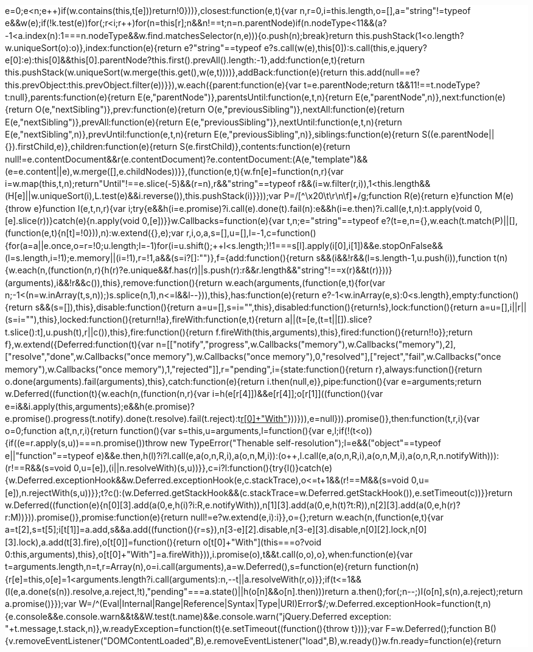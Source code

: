 e=0;e<n;e++)if(w.contains(this,t[e]))return!0}))},closest:function(e,t){var n,r=0,i=this.length,o=[],a="string"!=typeof e&&w(e);if(!k.test(e))for(;r<i;r++)for(n=this[r];n&&n!==t;n=n.parentNode)if(n.nodeType<11&&(a?-1<a.index(n):1===n.nodeType&&w.find.matchesSelector(n,e))){o.push(n);break}return this.pushStack(1<o.length?w.uniqueSort(o):o)},index:function(e){return e?"string"==typeof e?s.call(w(e),this[0]):s.call(this,e.jquery?e[0]:e):this[0]&&this[0].parentNode?this.first().prevAll().length:-1},add:function(e,t){return this.pushStack(w.uniqueSort(w.merge(this.get(),w(e,t))))},addBack:function(e){return this.add(null==e?this.prevObject:this.prevObject.filter(e))}}),w.each({parent:function(e){var t=e.parentNode;return t&&11!==t.nodeType?t:null},parents:function(e){return E(e,"parentNode")},parentsUntil:function(e,t,n){return E(e,"parentNode",n)},next:function(e){return O(e,"nextSibling")},prev:function(e){return O(e,"previousSibling")},nextAll:function(e){return E(e,"nextSibling")},prevAll:function(e){return E(e,"previousSibling")},nextUntil:function(e,t,n){return E(e,"nextSibling",n)},prevUntil:function(e,t,n){return E(e,"previousSibling",n)},siblings:function(e){return S((e.parentNode||{}).firstChild,e)},children:function(e){return S(e.firstChild)},contents:function(e){return null!=e.contentDocument&&r(e.contentDocument)?e.contentDocument:(A(e,"template")&&(e=e.content||e),w.merge([],e.childNodes))}},(function(e,t){w.fn[e]=function(n,r){var i=w.map(this,t,n);return"Until"!==e.slice(-5)&&(r=n),r&&"string"==typeof r&&(i=w.filter(r,i)),1<this.length&&(H[e]||w.uniqueSort(i),L.test(e)&&i.reverse()),this.pushStack(i)}}));var P=/[^\x20\t\r\n\f]+/g;function R(e){return e}function M(e){throw e}function I(e,t,n,r){var i;try{e&&h(i=e.promise)?i.call(e).done(t).fail(n):e&&h(i=e.then)?i.call(e,t,n):t.apply(void 0,[e].slice(r))}catch(e){n.apply(void 0,[e])}}w.Callbacks=function(e){var t,n;e="string"==typeof e?(t=e,n={},w.each(t.match(P)||[],(function(e,t){n[t]=!0})),n):w.extend({},e);var r,i,o,a,s=[],u=[],l=-1,c=function(){for(a=a||e.once,o=r=!0;u.length;l=-1)for(i=u.shift();++l<s.length;)!1===s[l].apply(i[0],i[1])&&e.stopOnFalse&&(l=s.length,i=!1);e.memory||(i=!1),r=!1,a&&(s=i?[]:"")},f={add:function(){return s&&(i&&!r&&(l=s.length-1,u.push(i)),function t(n){w.each(n,(function(n,r){h(r)?e.unique&&f.has(r)||s.push(r):r&&r.length&&"string"!==x(r)&&t(r)}))}(arguments),i&&!r&&c()),this},remove:function(){return w.each(arguments,(function(e,t){for(var n;-1<(n=w.inArray(t,s,n));)s.splice(n,1),n<=l&&l--})),this},has:function(e){return e?-1<w.inArray(e,s):0<s.length},empty:function(){return s&&(s=[]),this},disable:function(){return a=u=[],s=i="",this},disabled:function(){return!s},lock:function(){return a=u=[],i||r||(s=i=""),this},locked:function(){return!!a},fireWith:function(e,t){return a||(t=[e,(t=t||[]).slice?t.slice():t],u.push(t),r||c()),this},fire:function(){return f.fireWith(this,arguments),this},fired:function(){return!!o}};return f},w.extend({Deferred:function(t){var n=[["notify","progress",w.Callbacks("memory"),w.Callbacks("memory"),2],["resolve","done",w.Callbacks("once memory"),w.Callbacks("once memory"),0,"resolved"],["reject","fail",w.Callbacks("once memory"),w.Callbacks("once memory"),1,"rejected"]],r="pending",i={state:function(){return r},always:function(){return o.done(arguments).fail(arguments),this},catch:function(e){return i.then(null,e)},pipe:function(){var e=arguments;return w.Deferred((function(t){w.each(n,(function(n,r){var i=h(e[r[4]])&&e[r[4]];o[r[1]]((function(){var e=i&&i.apply(this,arguments);e&&h(e.promise)?e.promise().progress(t.notify).done(t.resolve).fail(t.reject):t[r[0]+"With"](this,i?[e]:arguments)}))})),e=null})).promise()},then:function(t,r,i){var o=0;function a(t,n,r,i){return function(){var s=this,u=arguments,l=function(){var e,l;if(!(t<o)){if((e=r.apply(s,u))===n.promise())throw new TypeError("Thenable self-resolution");l=e&&("object"==typeof e||"function"==typeof e)&&e.then,h(l)?i?l.call(e,a(o,n,R,i),a(o,n,M,i)):(o++,l.call(e,a(o,n,R,i),a(o,n,M,i),a(o,n,R,n.notifyWith))):(r!==R&&(s=void 0,u=[e]),(i||n.resolveWith)(s,u))}},c=i?l:function(){try{l()}catch(e){w.Deferred.exceptionHook&&w.Deferred.exceptionHook(e,c.stackTrace),o<=t+1&&(r!==M&&(s=void 0,u=[e]),n.rejectWith(s,u))}};t?c():(w.Deferred.getStackHook&&(c.stackTrace=w.Deferred.getStackHook()),e.setTimeout(c))}}return w.Deferred((function(e){n[0][3].add(a(0,e,h(i)?i:R,e.notifyWith)),n[1][3].add(a(0,e,h(t)?t:R)),n[2][3].add(a(0,e,h(r)?r:M))})).promise()},promise:function(e){return null!=e?w.extend(e,i):i}},o={};return w.each(n,(function(e,t){var a=t[2],s=t[5];i[t[1]]=a.add,s&&a.add((function(){r=s}),n[3-e][2].disable,n[3-e][3].disable,n[0][2].lock,n[0][3].lock),a.add(t[3].fire),o[t[0]]=function(){return o[t[0]+"With"](this===o?void 0:this,arguments),this},o[t[0]+"With"]=a.fireWith})),i.promise(o),t&&t.call(o,o),o},when:function(e){var t=arguments.length,n=t,r=Array(n),o=i.call(arguments),a=w.Deferred(),s=function(e){return function(n){r[e]=this,o[e]=1<arguments.length?i.call(arguments):n,--t||a.resolveWith(r,o)}};if(t<=1&&(I(e,a.done(s(n)).resolve,a.reject,!t),"pending"===a.state()||h(o[n]&&o[n].then)))return a.then();for(;n--;)I(o[n],s(n),a.reject);return a.promise()}});var W=/^(Eval|Internal|Range|Reference|Syntax|Type|URI)Error$/;w.Deferred.exceptionHook=function(t,n){e.console&&e.console.warn&&t&&W.test(t.name)&&e.console.warn("jQuery.Deferred exception: "+t.message,t.stack,n)},w.readyException=function(t){e.setTimeout((function(){throw t}))};var F=w.Deferred();function B(){v.removeEventListener("DOMContentLoaded",B),e.removeEventListener("load",B),w.ready()}w.fn.ready=function(e){return